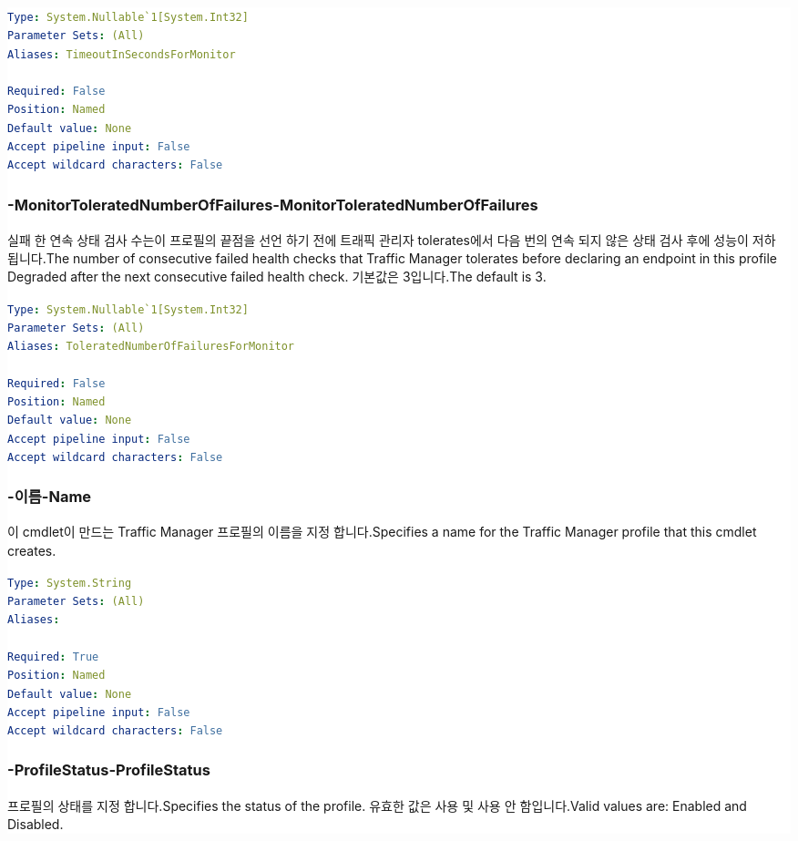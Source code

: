 ```yaml
Type: System.Nullable`1[System.Int32]
Parameter Sets: (All)
Aliases: TimeoutInSecondsForMonitor

Required: False
Position: Named
Default value: None
Accept pipeline input: False
Accept wildcard characters: False
```

### <span data-ttu-id="6e8b8-144">-MonitorToleratedNumberOfFailures</span><span class="sxs-lookup"><span data-stu-id="6e8b8-144">-MonitorToleratedNumberOfFailures</span></span>
<span data-ttu-id="6e8b8-145">실패 한 연속 상태 검사 수는이 프로필의 끝점을 선언 하기 전에 트래픽 관리자 tolerates에서 다음 번의 연속 되지 않은 상태 검사 후에 성능이 저하 됩니다.</span><span class="sxs-lookup"><span data-stu-id="6e8b8-145">The number of consecutive failed health checks that Traffic Manager tolerates before declaring an endpoint in this profile Degraded after the next consecutive failed health check.</span></span> <span data-ttu-id="6e8b8-146">기본값은 3입니다.</span><span class="sxs-lookup"><span data-stu-id="6e8b8-146">The default is 3.</span></span>

```yaml
Type: System.Nullable`1[System.Int32]
Parameter Sets: (All)
Aliases: ToleratedNumberOfFailuresForMonitor

Required: False
Position: Named
Default value: None
Accept pipeline input: False
Accept wildcard characters: False
```

### <span data-ttu-id="6e8b8-147">-이름</span><span class="sxs-lookup"><span data-stu-id="6e8b8-147">-Name</span></span>
<span data-ttu-id="6e8b8-148">이 cmdlet이 만드는 Traffic Manager 프로필의 이름을 지정 합니다.</span><span class="sxs-lookup"><span data-stu-id="6e8b8-148">Specifies a name for the Traffic Manager profile that this cmdlet creates.</span></span>

```yaml
Type: System.String
Parameter Sets: (All)
Aliases:

Required: True
Position: Named
Default value: None
Accept pipeline input: False
Accept wildcard characters: False
```

### <span data-ttu-id="6e8b8-149">-ProfileStatus</span><span class="sxs-lookup"><span data-stu-id="6e8b8-149">-ProfileStatus</span></span>
<span data-ttu-id="6e8b8-150">프로필의 상태를 지정 합니다.</span><span class="sxs-lookup"><span data-stu-id="6e8b8-150">Specifies the status of the profile.</span></span>
<span data-ttu-id="6e8b8-151">유효한 값은 사용 및 사용 안 함입니다.</span><span class="sxs-lookup"><span data-stu-id="6e8b8-151">Valid values are: Enabled and Disabled.</span></span>
